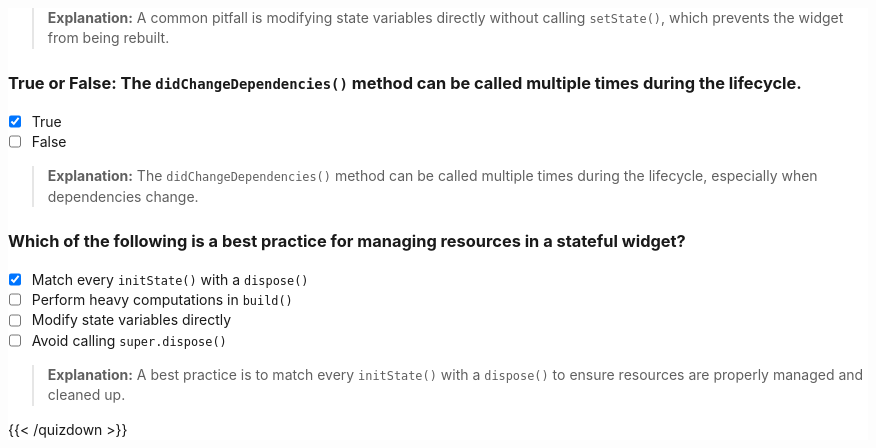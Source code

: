 > **Explanation:** A common pitfall is modifying state variables directly without calling `setState()`, which prevents the widget from being rebuilt.

### True or False: The `didChangeDependencies()` method can be called multiple times during the lifecycle.

- [x] True
- [ ] False

> **Explanation:** The `didChangeDependencies()` method can be called multiple times during the lifecycle, especially when dependencies change.

### Which of the following is a best practice for managing resources in a stateful widget?

- [x] Match every `initState()` with a `dispose()`
- [ ] Perform heavy computations in `build()`
- [ ] Modify state variables directly
- [ ] Avoid calling `super.dispose()`

> **Explanation:** A best practice is to match every `initState()` with a `dispose()` to ensure resources are properly managed and cleaned up.

{{< /quizdown >}}
